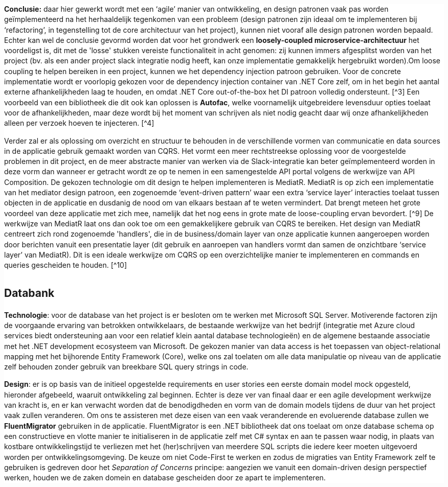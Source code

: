 **Conclusie:** daar hier gewerkt wordt met een ‘agile’ manier van ontwikkeling, en design patronen vaak pas worden geïmplementeerd na het herhaaldelijk tegenkomen van een probleem (design patronen zijn ideaal om te implementeren bij ‘refactoring’, in tegenstelling tot de core architectuur van het project), kunnen niet vooraf alle design patronen worden bepaald. Echter kan wel de conclusie gevormd worden dat voor het grondwerk een **loosely-coupled microservice-architectuur** het voordeligst is, dit met de 'losse' stukken vereiste functionaliteit in acht genomen: zij kunnen immers afgesplitst worden van het project (bv. als een ander project slack integratie nodig heeft, kan onze implementatie gemakkelijk hergebruikt worden).Om loose coupling te helpen bereiken in een project, kunnen we het dependency injection patroon gebruiken. Voor de concrete implementatie wordt er voorlopig gekozen voor de dependency injection container van .NET Core zelf, om in het begin het aantal externe afhankelijkheden laag te houden, en omdat .NET Core out-of-the-box het DI patroon volledig ondersteunt. [^3] Een voorbeeld van een bibliotheek die dit ook kan oplossen is **Autofac**, welke voornamelijk uitgebreidere levensduur opties toelaat voor de afhankelijkheden, maar deze wordt bij het moment van schrijven als niet nodig geacht daar wij onze afhankelijkheden alleen per verzoek hoeven te injecteren. [^4]
 
Verder zal er als oplossing om overzicht en structuur te behouden in de verschillende vormen van communicatie en data sources in de applicatie gebruik gemaakt worden van CQRS. Het vormt een meer rechtstreekse oplossing voor de voorgestelde problemen in dit project, en de meer abstracte manier van werken via de Slack-integratie kan beter geïmplementeerd worden in deze vorm dan wanneer er getracht wordt ze op te nemen in een samengestelde API portal volgens de werkwijze van API Composition. De gekozen technologie om dit design te helpen implementeren is MediatR. MediatR is op zich een implementatie van het mediator design patroon, een zogenoemde ‘event-driven pattern’ waar een extra ‘service layer’ interacties toelaat tussen objecten in de applicatie en dusdanig de nood om van elkaars bestaan af te weten vermindert. Dat brengt meteen het grote voordeel van deze applicatie met zich mee, namelijk dat het nog eens in grote mate de loose-coupling ervan bevordert. [^9] De werkwijze van MediatR laat ons dan ook toe om een gemakkelijkere gebruik van CQRS te bereiken. Het design van MediatR centreert zich rond zogenoemde 'handlers', die in de business/domain layer van onze applicatie kunnen aangeroepen worden door berichten vanuit een presentatie layer (dit gebruik en aanroepen van handlers vormt dan samen de onzichtbare ‘service layer’ van MediatR). Dit is een ideale werkwijze om CQRS op een overzichtelijke manier te implementeren en commands en queries gescheiden te houden. [^10]
 
## Databank
 
**Technologie**: voor de database van het project is er besloten om te werken met Microsoft SQL Server. Motiverende factoren zijn de voorgaande ervaring van betrokken ontwikkelaars, de bestaande werkwijze van het bedrijf (integratie met Azure cloud services biedt ondersteuning aan voor een relatief klein aantal database technologieën) en de algemene bestaande associatie met het .NET development ecosysteem van Microsoft. De gekozen manier van data access is het toepassen van object-relational mapping met het bijhorende Entity Framework (Core), welke ons zal toelaten om alle data manipulatie op niveau van de applicatie zelf behouden zonder gebruik van breekbare SQL query strings in code.
 
**Design**: er is op basis van de initieel opgestelde requirements en user stories een eerste domain model mock opgesteld, hieronder afgebeeld, waaruit ontwikkeling zal beginnen. Echter is deze ver van finaal daar er een agile development werkwijze van kracht is, en er kan verwacht worden dat de benodigdheden en vorm van de domain models tijdens de duur van het project vaak zullen veranderen. Om ons te assisteren met deze eisen van een vaak veranderende en evoluerende database zullen we **FluentMigrator** gebruiken in de applicatie. FluentMigrator is een .NET bibliotheek dat ons toelaat om onze database schema op een constructieve en vlotte manier te initialiseren in de applicatie zelf met C# syntax en aan te passen waar nodig, in plaats van kostbare ontwikkelingstijd te verliezen met het (her)schrijven van meerdere SQL scripts die iedere keer moeten uitgevoerd worden per ontwikkelingsomgeving. De keuze om niet Code-First te werken en zodus de migraties van Entity Framework zelf te gebruiken is gedreven door het *Separation of Concerns* principe: aangezien we vanuit een domain-driven design perspectief werken, houden we de zaken domein en database gescheiden door ze apart te implementeren.
 